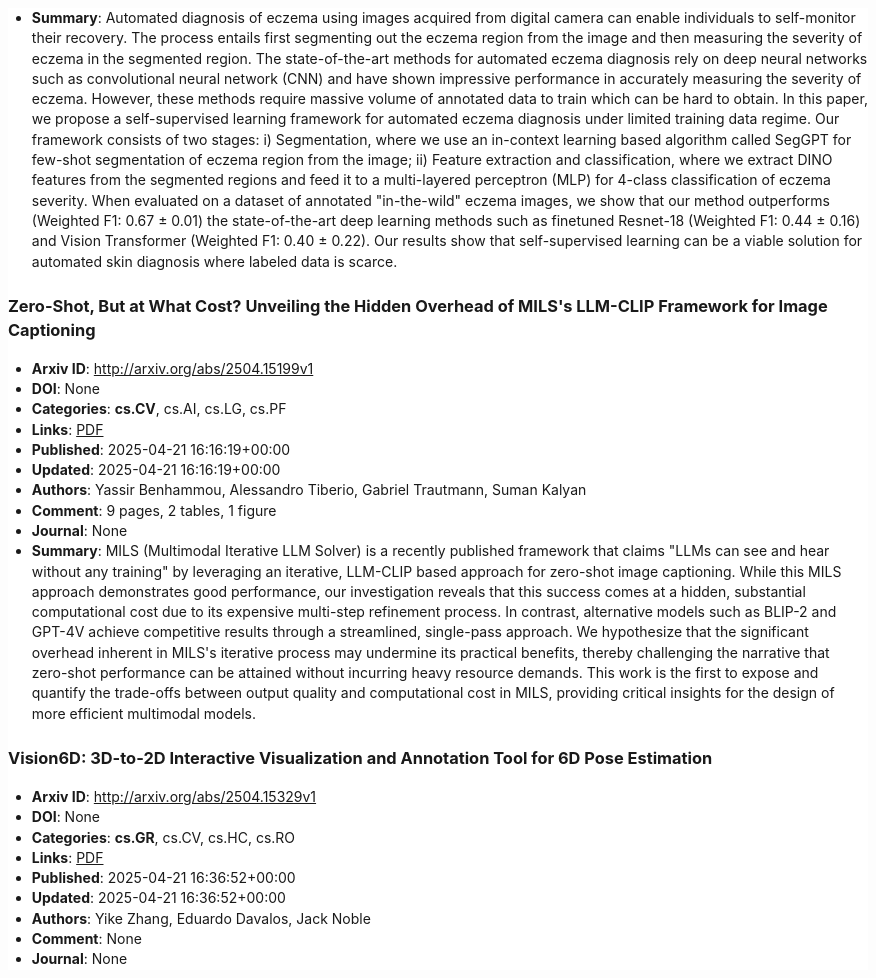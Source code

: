 - **Summary**: Automated diagnosis of eczema using images acquired from digital camera can enable individuals to self-monitor their recovery. The process entails first segmenting out the eczema region from the image and then measuring the severity of eczema in the segmented region. The state-of-the-art methods for automated eczema diagnosis rely on deep neural networks such as convolutional neural network (CNN) and have shown impressive performance in accurately measuring the severity of eczema. However, these methods require massive volume of annotated data to train which can be hard to obtain. In this paper, we propose a self-supervised learning framework for automated eczema diagnosis under limited training data regime. Our framework consists of two stages: i) Segmentation, where we use an in-context learning based algorithm called SegGPT for few-shot segmentation of eczema region from the image; ii) Feature extraction and classification, where we extract DINO features from the segmented regions and feed it to a multi-layered perceptron (MLP) for 4-class classification of eczema severity. When evaluated on a dataset of annotated "in-the-wild" eczema images, we show that our method outperforms (Weighted F1: 0.67 $\pm$ 0.01) the state-of-the-art deep learning methods such as finetuned Resnet-18 (Weighted F1: 0.44 $\pm$ 0.16) and Vision Transformer (Weighted F1: 0.40 $\pm$ 0.22). Our results show that self-supervised learning can be a viable solution for automated skin diagnosis where labeled data is scarce.



### Zero-Shot, But at What Cost? Unveiling the Hidden Overhead of MILS's LLM-CLIP Framework for Image Captioning
- **Arxiv ID**: http://arxiv.org/abs/2504.15199v1
- **DOI**: None
- **Categories**: **cs.CV**, cs.AI, cs.LG, cs.PF
- **Links**: [PDF](http://arxiv.org/pdf/2504.15199v1)
- **Published**: 2025-04-21 16:16:19+00:00
- **Updated**: 2025-04-21 16:16:19+00:00
- **Authors**: Yassir Benhammou, Alessandro Tiberio, Gabriel Trautmann, Suman Kalyan
- **Comment**: 9 pages, 2 tables, 1 figure
- **Journal**: None
- **Summary**: MILS (Multimodal Iterative LLM Solver) is a recently published framework that claims "LLMs can see and hear without any training" by leveraging an iterative, LLM-CLIP based approach for zero-shot image captioning. While this MILS approach demonstrates good performance, our investigation reveals that this success comes at a hidden, substantial computational cost due to its expensive multi-step refinement process. In contrast, alternative models such as BLIP-2 and GPT-4V achieve competitive results through a streamlined, single-pass approach. We hypothesize that the significant overhead inherent in MILS's iterative process may undermine its practical benefits, thereby challenging the narrative that zero-shot performance can be attained without incurring heavy resource demands. This work is the first to expose and quantify the trade-offs between output quality and computational cost in MILS, providing critical insights for the design of more efficient multimodal models.



### Vision6D: 3D-to-2D Interactive Visualization and Annotation Tool for 6D Pose Estimation
- **Arxiv ID**: http://arxiv.org/abs/2504.15329v1
- **DOI**: None
- **Categories**: **cs.GR**, cs.CV, cs.HC, cs.RO
- **Links**: [PDF](http://arxiv.org/pdf/2504.15329v1)
- **Published**: 2025-04-21 16:36:52+00:00
- **Updated**: 2025-04-21 16:36:52+00:00
- **Authors**: Yike Zhang, Eduardo Davalos, Jack Noble
- **Comment**: None
- **Journal**: None
